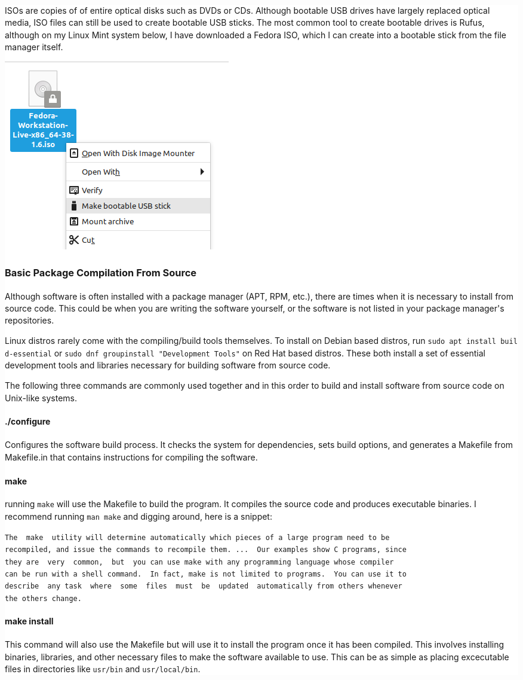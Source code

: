 ISOs are copies of of entire optical disks such as DVDs or CDs. Although bootable USB drives have largely replaced optical media, ISO files can still be used to create bootable USB sticks. The most common tool to create bootable drives is Rufus, although on my Linux Mint system below, I have downloaded a Fedora ISO, which I can create into a bootable stick from the file manager itself.

![.iso file](iso-file.png)

### Basic Package Compilation From Source
Although software is often installed with a package manager (APT, RPM, etc.), there are times when it is necessary to install from source code. This could be when you are writing the software yourself, or the software is not listed in your package manager's repositories. 

Linux distros rarely come with the compiling/build tools themselves. To install on Debian based distros, run `sudo apt install build-essential` or `sudo dnf groupinstall "Development Tools"` on Red Hat based distros. These both install a set of essential development tools and libraries necessary for building software from source code.

The following three commands are commonly used together and in this order to build and install software from source code on Unix-like systems.
#### ./configure
Configures the software build process. It checks the system for dependencies, sets build options, and generates a Makefile from Makefile.in that contains instructions for compiling the software.
#### make
running `make` will use the Makefile to build the program. It compiles the source code and produces executable binaries. I recommend running `man make` and digging around, here is a snippet:
```text
The  make  utility will determine automatically which pieces of a large program need to be 
recompiled, and issue the commands to recompile them. ...  Our examples show C programs, since
they are  very  common,  but  you can use make with any programming language whose compiler 
can be run with a shell command.  In fact, make is not limited to programs.  You can use it to
describe  any task  where  some  files  must  be  updated  automatically from others whenever
the others change.
```
#### make install
 This command will also use the Makefile but will use it to install the program once it has been compiled. This involves installing binaries, libraries, and other necessary files to make the software available to use. This can be as simple as placing excecutable files in directories like `usr/bin` and `usr/local/bin`.

